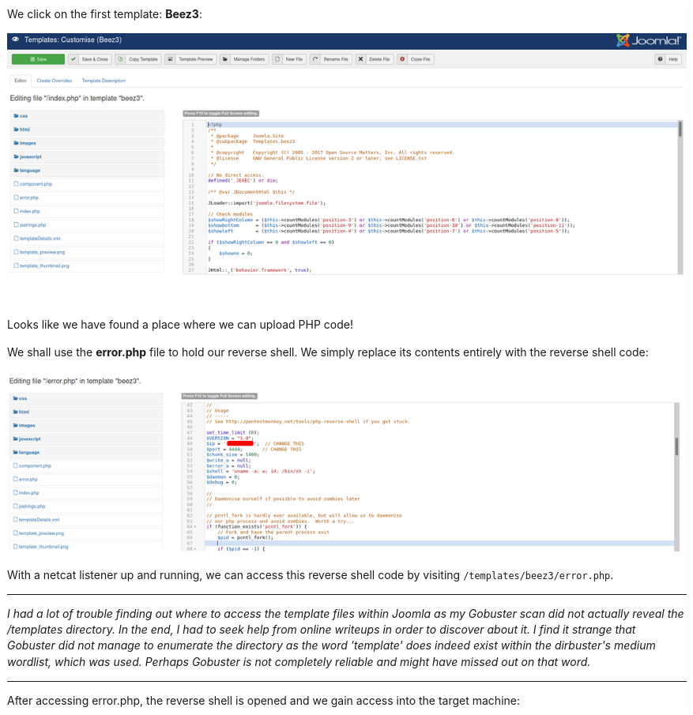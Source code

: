 We click on the first template: **Beez3**:

![screenshot18](../assets/images/daily_bugle/screenshot18.png)

Looks like we have found a place where we can upload PHP code! 

We shall use the **error.php** file to hold our reverse shell. We simply replace its contents entirely with the reverse shell code:

![screenshot19](../assets/images/daily_bugle/screenshot19.png)

With a netcat listener up and running, we can access this reverse shell code by visiting `/templates/beez3/error.php`.

---

*I had a lot of trouble finding out where to access the template files within Joomla as my Gobuster scan did not actually reveal the /templates directory. In the end, I had to seek help from online writeups in order to discover about it. I find it strange that Gobuster did not manage to enumerate the directory as the word 'template' does indeed exist within the dirbuster's medium wordlist, which was used. Perhaps Gobuster is not completely reliable and might have missed out on that word.*

---

After accessing error.php, the reverse shell is opened and we gain access into the target machine:

